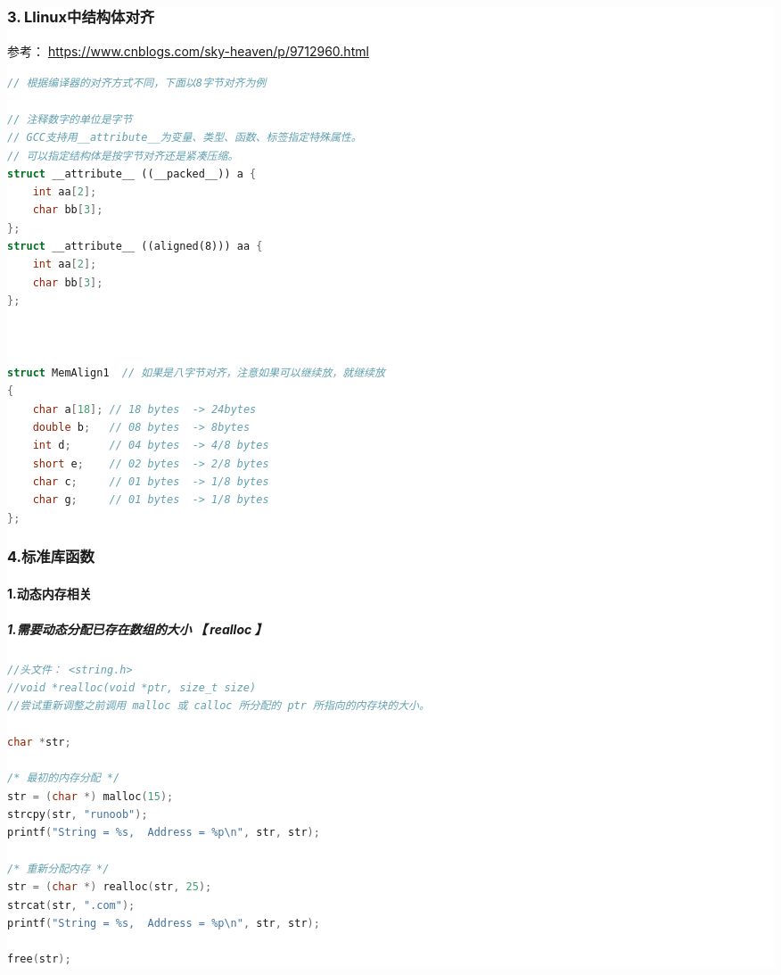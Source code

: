 ### 3. Llinux中结构体对齐

参考： https://www.cnblogs.com/sky-heaven/p/9712960.html

```cpp
// 根据编译器的对齐方式不同，下面以8字节对齐为例

// 注释数字的单位是字节
// GCC支持用__attribute__为变量、类型、函数、标签指定特殊属性。
// 可以指定结构体是按字节对齐还是紧凑压缩。
struct __attribute__ ((__packed__)) a {
    int aa[2];
    char bb[3];
};
struct __attribute__ ((aligned(8))) aa {
    int aa[2];
    char bb[3];
};



struct MemAlign1  // 如果是八字节对齐，注意如果可以继续放，就继续放
{  
    char a[18]; // 18 bytes  -> 24bytes
    double b;   // 08 bytes  -> 8bytes
    int d;      // 04 bytes  -> 4/8 bytes
    short e;    // 02 bytes  -> 2/8 bytes
    char c;     // 01 bytes  -> 1/8 bytes
    char g;     // 01 bytes  -> 1/8 bytes
};
```

### 4.标准库函数

#### 1.动态内存相关

##### 1.需要动态分配已存在数组的大小 【 realloc 】

```c
//头文件： <string.h>
//void *realloc(void *ptr, size_t size)
//尝试重新调整之前调用 malloc 或 calloc 所分配的 ptr 所指向的内存块的大小。

char *str;
 
/* 最初的内存分配 */
str = (char *) malloc(15);
strcpy(str, "runoob");
printf("String = %s,  Address = %p\n", str, str);

/* 重新分配内存 */
str = (char *) realloc(str, 25);
strcat(str, ".com");
printf("String = %s,  Address = %p\n", str, str);

free(str);
```
